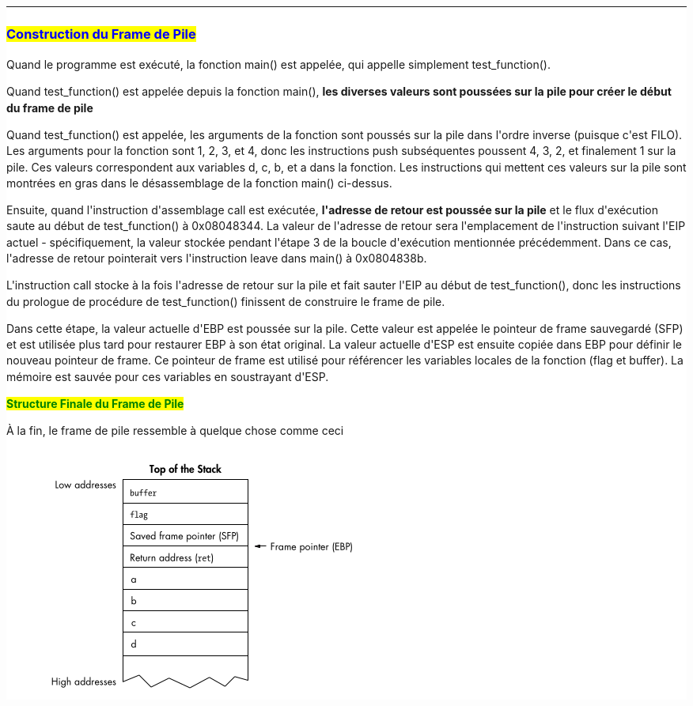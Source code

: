 ***

### <mark style="color:blue;">Construction du Frame de Pile</mark>

Quand le programme est exécuté, la fonction main() est appelée, qui appelle simplement test\_function().

Quand test\_function() est appelée depuis la fonction main(), **les diverses valeurs sont poussées sur la pile pour créer le début du frame de pile**

Quand test\_function() est appelée, les arguments de la fonction sont poussés sur la pile dans l'ordre inverse (puisque c'est FILO). Les arguments pour la fonction sont 1, 2, 3, et 4, donc les instructions push subséquentes poussent 4, 3, 2, et finalement 1 sur la pile. Ces valeurs correspondent aux variables d, c, b, et a dans la fonction. Les instructions qui mettent ces valeurs sur la pile sont montrées en gras dans le désassemblage de la fonction main() ci-dessus.

Ensuite, quand l'instruction d'assemblage call est exécutée, **l'adresse de retour est poussée sur la pile** et le flux d'exécution saute au début de test\_function() à 0x08048344. La valeur de l'adresse de retour sera l'emplacement de l'instruction suivant l'EIP actuel - spécifiquement, la valeur stockée pendant l'étape 3 de la boucle d'exécution mentionnée précédemment. Dans ce cas, l'adresse de retour pointerait vers l'instruction leave dans main() à 0x0804838b.

L'instruction call stocke à la fois l'adresse de retour sur la pile et fait sauter l'EIP au début de test\_function(), donc les instructions du prologue de procédure de test\_function() finissent de construire le frame de pile.&#x20;

Dans cette étape, la valeur actuelle d'EBP est poussée sur la pile. Cette valeur est appelée le pointeur de frame sauvegardé (SFP) et est utilisée plus tard pour restaurer EBP à son état original. La valeur actuelle d'ESP est ensuite copiée dans EBP pour définir le nouveau pointeur de frame. Ce pointeur de frame est utilisé pour référencer les variables locales de la fonction (flag et buffer). La mémoire est sauvée pour ces variables en soustrayant d'ESP.

<mark style="color:green;">**Structure Finale du Frame de Pile**</mark>

À la fin, le frame de pile ressemble à quelque chose comme ceci

<figure><img src="../../../.gitbook/assets/Screenshot From 2025-09-23 11-02-42.png" alt=""><figcaption></figcaption></figure>
